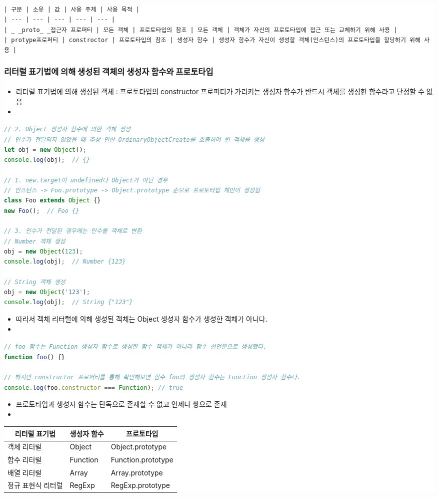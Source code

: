     | 구분 | 소유 | 값 | 사용 주체 | 사용 목적 |
    | --- | --- | --- | --- | --- |
    | _ _proto_ _접근자 프로퍼티 | 모든 객체 | 프로토타입의 참조 | 모든 객체 | 객체가 자신의 프로토타입에 접근 또는 교체하기 위해 사용 |
    | protype프로퍼티 | constroctor | 프로토타입의 참조 | 생성자 함수 | 생성자 함수가 자신이 생성할 객체(인스턴스)의 프로토타입을 할당하기 위해 사용 |

### 리터럴 표기법에 의해 생성된 객체의 생성자 함수와 프로토타입

- 리터럴 표기법에 의해 생성된 객체 : 프로토타입의 constructor 프로퍼티가 가리키는 생성자 함수가 반드시 객체를 생성한 함수라고 단정할 수 없음
- 

```jsx
// 2. Object 생성자 함수에 의한 객체 생성
// 인수가 전달되지 않았을 때 추상 연산 OrdinaryObjectCreate를 호출하여 빈 객체를 생성
let obj = new Object();
console.log(obj);  // {}

// 1. new.target이 undefined나 Object가 아닌 경우
// 인스턴스 -> Foo.prototype -> Object.prototype 순으로 프로토타입 체인이 생성됨
class Foo extends Object {}
new Foo();  // Foo {}

// 3. 인수가 전달된 경우에는 인수를 객체로 변환
// Number 객체 생성
obj = new Object(123);
console.log(obj);  // Number {123}

// String 객체 생성
obj = new Object('123');
console.log(obj);  // String {"123"}
```

- 따라서 객체 리터럴에 의해 생성된 객체는 Object 생성자 함수가 생성한 객체가 아니다.
- 

```jsx
// foo 함수는 Function 생성자 함수로 생성한 함수 객체가 아니라 함수 선언문으로 생성했다.
function foo() {}

// 하지만 constructor 프로퍼티를 통해 확인해보면 함수 foo의 생성자 함수는 Function 생성자 함수다.
console.log(foo.constructor === Function); // true
```

- 프로토타입과 생성자 함수는 단독으로 존재할 수 없고 언제나 쌍으로 존재
- 

| 리터럴 표기법 | 생성자 함수 | 프로토타입 |
| --- | --- | --- |
| 객체 리터럴 | Object | Object.prototype |
| 함수 리터럴 | Function | Function.prototype |
| 배열 리터럴 | Array | Array.prototype |
| 정규 표현식 리터럴 | RegExp | RegExp.prototype |
